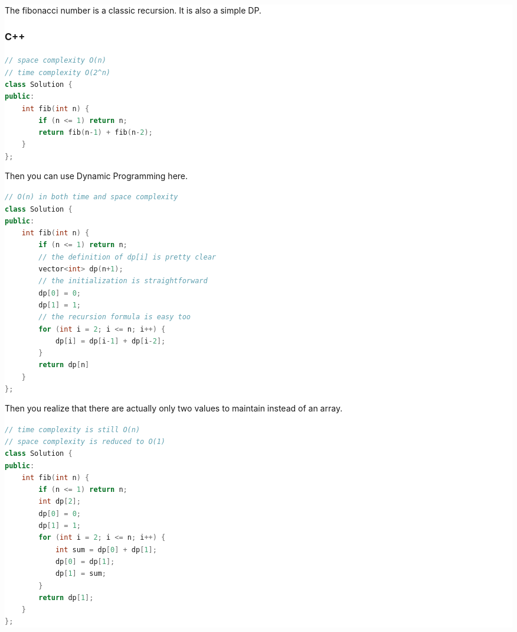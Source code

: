 The fibonacci number is a classic recursion. It is also a simple DP.

### C++

```C++
// space complexity O(n)
// time complexity O(2^n)
class Solution {
public:
    int fib(int n) {
        if (n <= 1) return n;
        return fib(n-1) + fib(n-2);
    }
};
```

Then you can use Dynamic Programming here.

```C++
// O(n) in both time and space complexity
class Solution {
public:
    int fib(int n) {
        if (n <= 1) return n;
        // the definition of dp[i] is pretty clear
        vector<int> dp(n+1);
        // the initialization is straightforward
        dp[0] = 0;
        dp[1] = 1;
        // the recursion formula is easy too
        for (int i = 2; i <= n; i++) {
            dp[i] = dp[i-1] + dp[i-2];
        }
        return dp[n]
    }
};
```

Then you realize that there are actually only two values to maintain instead of an array.

```C++
// time complexity is still O(n)
// space complexity is reduced to O(1)
class Solution {
public:
    int fib(int n) {
        if (n <= 1) return n;
        int dp[2];
        dp[0] = 0;
        dp[1] = 1;
        for (int i = 2; i <= n; i++) {
            int sum = dp[0] + dp[1];
            dp[0] = dp[1];
            dp[1] = sum;
        }
        return dp[1];
    }
};
```
